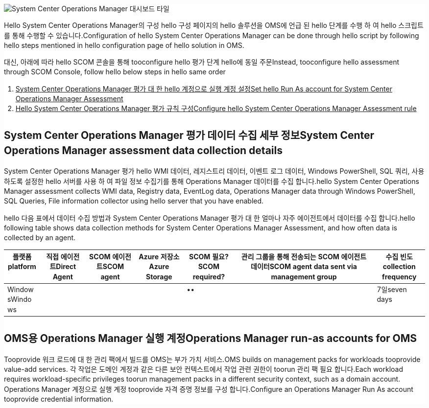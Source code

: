  ![System Center Operations Manager 대시보드 타일](./media/log-analytics-scom-assessment/scom-configrequired-tile.png)

 <span data-ttu-id="71cf6-124">Hello System Center Operations Manager의 구성 hello 구성 페이지의 hello 솔루션을 OMS에 언급 된 hello 단계를 수행 하 여 hello 스크립트를 통해 수행할 수 있습니다.</span><span class="sxs-lookup"><span data-stu-id="71cf6-124">Configuration of hello System Center Operations Manager can be done through hello script by following hello steps mentioned in hello configuration page of hello solution in OMS.</span></span>

 <span data-ttu-id="71cf6-125">대신, 아래에 따라 hello SCOM 콘솔을 통해 tooconfigure hello 평가 단계 hello에 동일 주문</span><span class="sxs-lookup"><span data-stu-id="71cf6-125">Instead, tooconfigure hello assessment through SCOM Console, follow hello below steps in hello same order</span></span>
1. [<span data-ttu-id="71cf6-126">System Center Operations Manager 평가 대 한 hello 계정으로 실행 계정 설정</span><span class="sxs-lookup"><span data-stu-id="71cf6-126">Set hello Run As account for System Center Operations Manager Assessment</span></span>](#operations-manager-run-as-accounts-for-oms)  
2. [<span data-ttu-id="71cf6-127">Hello System Center Operations Manager 평가 규칙 구성</span><span class="sxs-lookup"><span data-stu-id="71cf6-127">Configure hello System Center Operations Manager Assessment rule</span></span>](#configure-the-assessment-rule)

## <a name="system-center-operations-manager-assessment-data-collection-details"></a><span data-ttu-id="71cf6-128">System Center Operations Manager 평가 데이터 수집 세부 정보</span><span class="sxs-lookup"><span data-stu-id="71cf6-128">System Center Operations Manager assessment data collection details</span></span>

<span data-ttu-id="71cf6-129">System Center Operations Manager 평가 hello WMI 데이터, 레지스트리 데이터, 이벤트 로그 데이터, Windows PowerShell, SQL 쿼리, 사용 하도록 설정한 hello 서버를 사용 하 여 파일 정보 수집기를 통해 Operations Manager 데이터를 수집 합니다.</span><span class="sxs-lookup"><span data-stu-id="71cf6-129">hello System Center Operations Manager assessment collects WMI data, Registry data, EventLog data, Operations Manager data through Windows PowerShell, SQL Queries, File information collector using hello server that you have enabled.</span></span>

<span data-ttu-id="71cf6-130">hello 다음 표에서 데이터 수집 방법과 System Center Operations Manager 평가 대 한 얼마나 자주 에이전트에서 데이터를 수집 합니다.</span><span class="sxs-lookup"><span data-stu-id="71cf6-130">hello following table shows data collection methods for System Center Operations Manager Assessment, and how often data is collected by an agent.</span></span>

| <span data-ttu-id="71cf6-131">플랫폼</span><span class="sxs-lookup"><span data-stu-id="71cf6-131">platform</span></span> | <span data-ttu-id="71cf6-132">직접 에이전트</span><span class="sxs-lookup"><span data-stu-id="71cf6-132">Direct Agent</span></span> | <span data-ttu-id="71cf6-133">SCOM 에이전트</span><span class="sxs-lookup"><span data-stu-id="71cf6-133">SCOM agent</span></span> | <span data-ttu-id="71cf6-134">Azure 저장소</span><span class="sxs-lookup"><span data-stu-id="71cf6-134">Azure Storage</span></span> | <span data-ttu-id="71cf6-135">SCOM 필요?</span><span class="sxs-lookup"><span data-stu-id="71cf6-135">SCOM required?</span></span> | <span data-ttu-id="71cf6-136">관리 그룹을 통해 전송되는 SCOM 에이전트 데이터</span><span class="sxs-lookup"><span data-stu-id="71cf6-136">SCOM agent data sent via management group</span></span> | <span data-ttu-id="71cf6-137">수집 빈도</span><span class="sxs-lookup"><span data-stu-id="71cf6-137">collection frequency</span></span> |
| --- | --- | --- | --- | --- | --- | --- |
| <span data-ttu-id="71cf6-138">Windows</span><span class="sxs-lookup"><span data-stu-id="71cf6-138">Windows</span></span> | | | | <span data-ttu-id="71cf6-139">&#8226;</span><span class="sxs-lookup"><span data-stu-id="71cf6-139">&#8226;</span></span> | | <span data-ttu-id="71cf6-140">7일</span><span class="sxs-lookup"><span data-stu-id="71cf6-140">seven days</span></span> |

## <a name="operations-manager-run-as-accounts-for-oms"></a><span data-ttu-id="71cf6-141">OMS용 Operations Manager 실행 계정</span><span class="sxs-lookup"><span data-stu-id="71cf6-141">Operations Manager run-as accounts for OMS</span></span>

<span data-ttu-id="71cf6-142">Tooprovide 워크 로드에 대 한 관리 팩에서 빌드를 OMS는 부가 가치 서비스.</span><span class="sxs-lookup"><span data-stu-id="71cf6-142">OMS builds on management packs for workloads tooprovide value-add services.</span></span> <span data-ttu-id="71cf6-143">각 작업은 도메인 계정과 같은 다른 보안 컨텍스트에서 작업 관련 권한이 toorun 관리 팩 필요 합니다.</span><span class="sxs-lookup"><span data-stu-id="71cf6-143">Each workload requires workload-specific privileges toorun management packs in a different security context, such as a domain account.</span></span> <span data-ttu-id="71cf6-144">Operations Manager 계정으로 실행 계정 tooprovide 자격 증명 정보를 구성 합니다.</span><span class="sxs-lookup"><span data-stu-id="71cf6-144">Configure an Operations Manager Run As account tooprovide credential information.</span></span>
